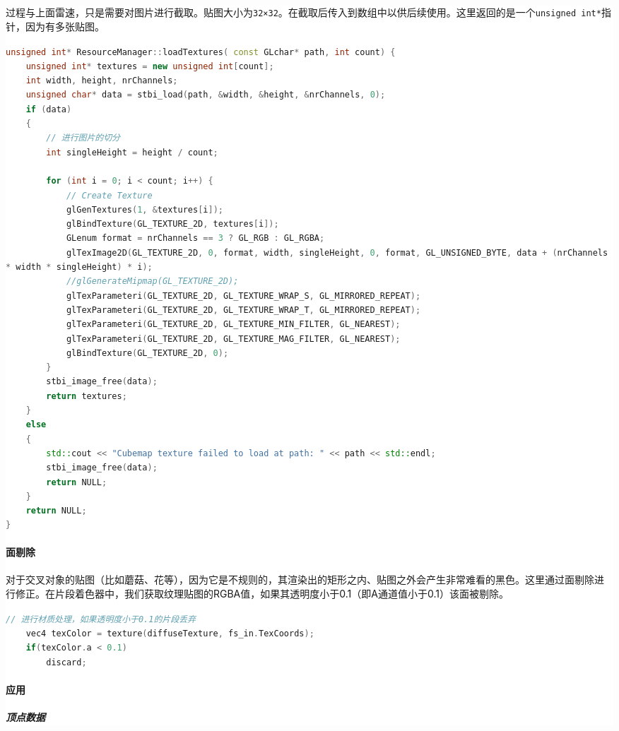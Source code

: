 过程与上面雷速，只是需要对图片进行截取。贴图大小为`32×32`。在截取后传入到数组中以供后续使用。这里返回的是一个`unsigned int*`指针，因为有多张贴图。

```c++
unsigned int* ResourceManager::loadTextures( const GLchar* path, int count) {
    unsigned int* textures = new unsigned int[count];
    int width, height, nrChannels;
    unsigned char* data = stbi_load(path, &width, &height, &nrChannels, 0);
    if (data)
    {
        // 进行图片的切分
        int singleHeight = height / count;

        for (int i = 0; i < count; i++) {
            // Create Texture
            glGenTextures(1, &textures[i]);
            glBindTexture(GL_TEXTURE_2D, textures[i]);
            GLenum format = nrChannels == 3 ? GL_RGB : GL_RGBA;
            glTexImage2D(GL_TEXTURE_2D, 0, format, width, singleHeight, 0, format, GL_UNSIGNED_BYTE, data + (nrChannels * width * singleHeight) * i);
            //glGenerateMipmap(GL_TEXTURE_2D);
            glTexParameteri(GL_TEXTURE_2D, GL_TEXTURE_WRAP_S, GL_MIRRORED_REPEAT);
            glTexParameteri(GL_TEXTURE_2D, GL_TEXTURE_WRAP_T, GL_MIRRORED_REPEAT);
            glTexParameteri(GL_TEXTURE_2D, GL_TEXTURE_MIN_FILTER, GL_NEAREST);
            glTexParameteri(GL_TEXTURE_2D, GL_TEXTURE_MAG_FILTER, GL_NEAREST);
            glBindTexture(GL_TEXTURE_2D, 0);
        }
        stbi_image_free(data);
        return textures;
    }
    else
    {
        std::cout << "Cubemap texture failed to load at path: " << path << std::endl;
        stbi_image_free(data);
        return NULL;
    }
    return NULL;
}
```

#### 面剔除

对于交叉对象的贴图（比如蘑菇、花等），因为它是不规则的，其渲染出的矩形之内、贴图之外会产生非常难看的黑色。这里通过面剔除进行修正。在片段着色器中，我们获取纹理贴图的RGBA值，如果其透明度小于0.1（即A通道值小于0.1）该面被剔除。

```c++
// 进行材质处理，如果透明度小于0.1的片段丢弃
    vec4 texColor = texture(diffuseTexture, fs_in.TexCoords);
    if(texColor.a < 0.1)
        discard;
```

#### 应用

##### 顶点数据
